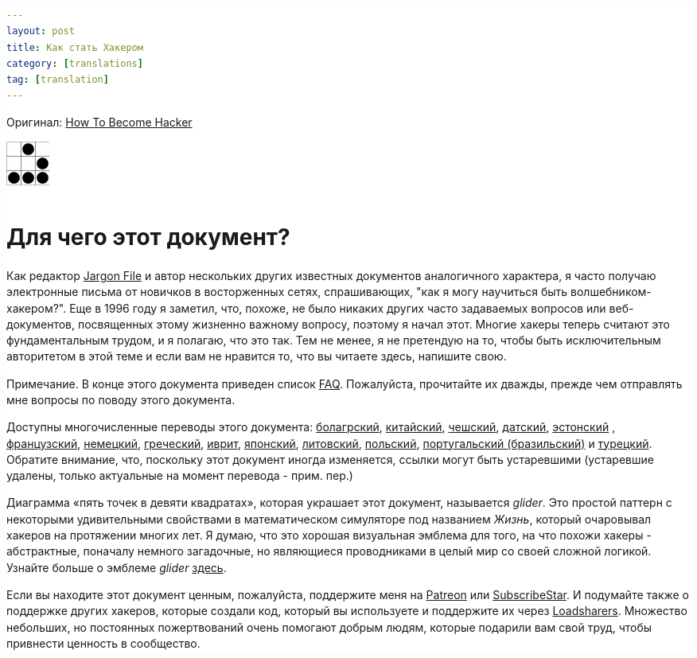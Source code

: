```yaml
---
layout: post
title: Как стать Хакером 
category: [translations]
tag: [translation]
---
```


Оригинал: [How To Become Hacker](http://www.catb.org/~esr/faqs/hacker-howto.html)

![](/assets/images/ru/how_to_become_hacker/hacker.png)

# Для чего этот документ?

Как редактор [Jargon File](http://www.catb.org/jargon/) и автор нескольких других известных документов аналогичного характера, я часто получаю электронные письма от новичков в восторженных сетях, спрашивающих, "как я могу научиться быть волшебником-хакером?". Еще в 1996 году я заметил, что, похоже, не было никаких других часто задаваемых вопросов или веб-документов, посвященных этому жизненно важному вопросу, поэтому я начал этот. Многие хакеры теперь считают это фундаментальным трудом, и я полагаю, что это так. Тем не менее, я не претендую на то, чтобы быть исключительным авторитетом в этой теме и если вам не нравится то, что вы читаете здесь, напишите свою.

Примечание. В конце этого документа приведен список [FAQ](http://www.catb.org/~esr/faqs/hacker-howto.html#FAQ). Пожалуйста, прочитайте их дважды, прежде чем отправлять мне вопросы по поводу этого документа.

Доступны многочисленные переводы этого документа: [болагрский](http://weknowyourdreams.com/questions.html), [китайский](http://www.0x08.org/docs/hacker-howto.html#hacker-howto), [чешский](http://scientificachievements.com/jak-se-stat-hackerem/), [датский](https://tkkrlab.nl/wiki/Hoe_word_ik_een_hacker), [эстонский](http://www.kakupesa.net/hacker/) , [французский](https://thomasgil.com/hacker.html), [немецкий](http://www.linuxtaskforce.de/hacker-howto-ger.html), [греческий](https://sophron.latthi.com/hacker-howto-gr.html), [иврит](https://he.wikisource.org/wiki/%D7%90%D7%99%D7%9A_%D7%9C%D7%94%D7%99%D7%95%D7%AA_%D7%94%D7%90%D7%A7%D7%A8), [японский](https://cruel.org/freeware/hacker.html), [литовский](https://rtfb.lt/hacker-howto-lt.html), [польский](https://michalp.net/blog/posts/hacker-howto/), [португальский (бразильский)](http://jvdm.sdf.org/pt/raquer-howto/) и [турецкий](http://www.belgeler.org/howto/hacker-howto/hacker-howto.html). Обратите внимание, что, поскольку этот документ иногда изменяется, ссылки могут быть устаревшими (устаревшие удалены, только актуальные на момент перевода - прим. пер.)

Диаграмма «пять точек в девяти квадратах», которая украшает этот документ, называется _glider_. Это простой паттерн с некоторыми удивительными свойствами в математическом симуляторе под названием _Жизнь_, который очаровывал хакеров на протяжении многих лет. Я думаю, что это хорошая визуальная эмблема для того, на что похожи хакеры - абстрактные, поначалу немного загадочные, но являющиеся проводниками в целый мир со своей сложной логикой. Узнайте больше о эмблеме _glider_ [здесь](http://www.catb.org/~esr/hacker-emblem/).

Если вы находите этот документ ценным, пожалуйста, поддержите меня на [Patreon](https://www.patreon.com/esr) или [SubscribeStar](https://www.subscribestar.com/esr). И подумайте также о поддержке других хакеров, которые создали код, который вы используете и поддержите их через [Loadsharers](http://www.catb.org/esr/loadsharers/). Множество небольших, но постоянных пожертвований очень помогают добрым людям, которые подарили вам свой труд, чтобы привнести ценность в сообщество.
